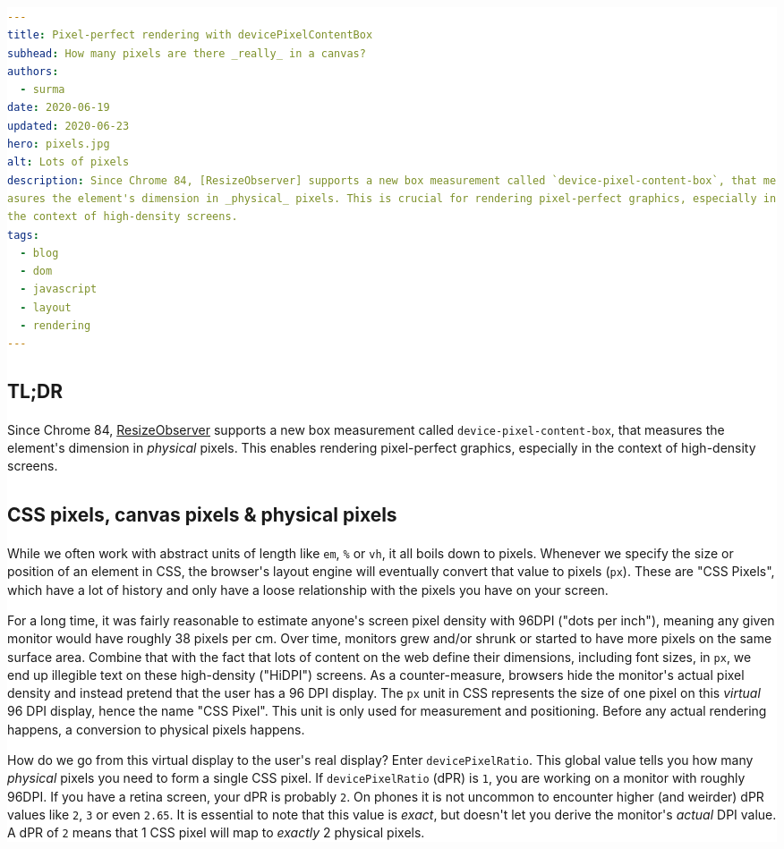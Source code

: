 ```yaml
---
title: Pixel-perfect rendering with devicePixelContentBox
subhead: How many pixels are there _really_ in a canvas?
authors:
  - surma
date: 2020-06-19
updated: 2020-06-23
hero: pixels.jpg
alt: Lots of pixels
description: Since Chrome 84, [ResizeObserver] supports a new box measurement called `device-pixel-content-box`, that measures the element's dimension in _physical_ pixels. This is crucial for rendering pixel-perfect graphics, especially in the context of high-density screens.
tags:
  - blog
  - dom
  - javascript
  - layout
  - rendering
---
```


## TL;DR

Since Chrome 84, [ResizeObserver] supports a new box measurement called `device-pixel-content-box`, that measures the element's dimension in _physical_ pixels. This enables rendering pixel-perfect graphics, especially in the context of high-density screens.

## CSS pixels, canvas pixels & physical pixels

While we often work with abstract units of length like `em`, `%` or `vh`, it all boils down to pixels. Whenever we specify the size or position of an element in CSS, the browser's layout engine will eventually convert that value to pixels (`px`). These are "CSS Pixels", which have a lot of history and only have a loose relationship with the pixels you have on your screen.

For a long time, it was fairly reasonable to estimate anyone's screen pixel density with 96DPI ("dots per inch"), meaning any given monitor would have roughly 38 pixels per cm. Over time, monitors grew and/or shrunk or started to have more pixels on the same surface area. Combine that with the fact that lots of content on the web define their dimensions, including font sizes, in `px`, we end up illegible text on these high-density ("HiDPI") screens. As a counter-measure, browsers hide the monitor's actual pixel density and instead pretend that the user has a 96 DPI display. The `px` unit in CSS represents the size of one pixel on this _virtual_ 96 DPI display, hence the name "CSS Pixel". This unit is only used for measurement and positioning. Before any actual rendering happens, a conversion to physical pixels happens.

How do we go from this virtual display to the user's real display? Enter `devicePixelRatio`. This global value tells you how many _physical_ pixels you need to form a single CSS pixel. If `devicePixelRatio` (dPR) is `1`, you are working on a monitor with roughly 96DPI. If you have a retina screen, your dPR is probably `2`. On phones it is not uncommon to encounter higher (and weirder) dPR values like `2`, `3` or even `2.65`. It is essential to note that this value is _exact_, but doesn't let you derive the monitor's _actual_ DPI value. A dPR of `2` means that 1 CSS pixel will map to _exactly_ 2 physical pixels.


[resizeobserver]: https://web.dev/resize-observer/
[subpixel rendering]: https://en.wikipedia.org/wiki/Subpixel_rendering
[moiré effect]: https://en.wikipedia.org/wiki/Moir%C3%A9_pattern
[ro support]: https://caniuse.com/#feat=resizeobserver